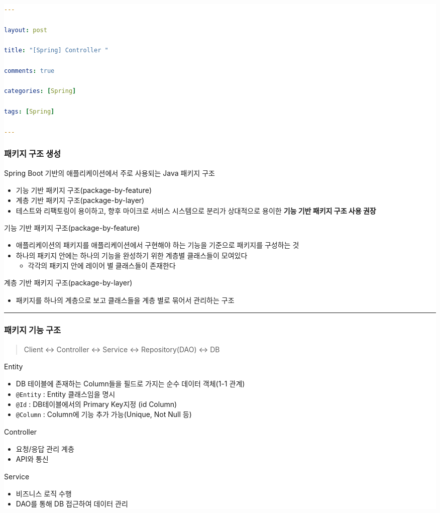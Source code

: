 ```yaml
---

layout: post

title: "[Spring] Controller "

comments: true

categories: [Spring]

tags: [Spring]

---
```


### 패키지 구조 생성

Spring Boot 기반의 애플리케이션에서 주로 사용되는 Java 패키지 구조

- 기능 기반 패키지 구조(package-by-feature)
- 계층 기반 패키지 구조(package-by-layer)
- 테스트와 리팩토링이 용이하고, 향후 마이크로 서비스 시스템으로 분리가 상대적으로 용이한 **기능 기반 패키지 구조 사용 권장**

기능 기반 패키지 구조(package-by-feature)

- 애플리케이션의 패키지를 애플리케이션에서 구현해야 하는 기능을 기준으로 패키지를 구성하는 것
- 하나의 패키지 안에는 하나의 기능을 완성하기 위한 계층별 클래스들이 모여있다
  - 각각의 패키지 안에 레이어 별 클래스들이 존재한다

계층 기반 패키지 구조(package-by-layer)

- 패키지를 하나의 계층으로 보고 클래스들을 계층 별로 묶어서 관리하는 구조

------

### 패키지 기능 구조

> Client ↔ Controller ↔ Service ↔ Repository(DAO) ↔ DB

Entity

- DB 테이블에 존재하는 Column들을 필드로 가지는 순수 데이터 객체(1-1 관계)
- `@Entity` : Entity 클래스임을 명시
- `@Id` : DB테이블에서의 Primary Key지정 (id Column)
- `@Column` : Column에 기능 추가 가능(Unique, Not Null 등)

Controller

- 요청/응답 관리 계층
- API와 통신

Service

- 비즈니스 로직 수행
- DAO를 통해 DB 접근하여 데이터 관리
